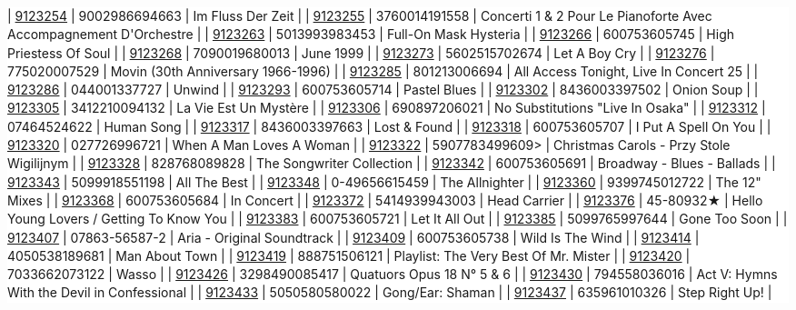 | [9123254](https://www.discogs.com/release/9123254) | 9002986694663 | Im Fluss Der Zeit |
| [9123255](https://www.discogs.com/release/9123255) | 3760014191558 | Concerti 1 & 2 Pour Le Pianoforte Avec Accompagnement D'Orchestre |
| [9123263](https://www.discogs.com/release/9123263) | 5013993983453 | Full-On Mask Hysteria |
| [9123266](https://www.discogs.com/release/9123266) | 600753605745 | High Priestess Of Soul |
| [9123268](https://www.discogs.com/release/9123268) | 7090019680013 | June 1999 |
| [9123273](https://www.discogs.com/release/9123273) | 5602515702674 | Let A Boy Cry |
| [9123276](https://www.discogs.com/release/9123276) | 775020007529 | Movin (30th Anniversary 1966-1996) |
| [9123285](https://www.discogs.com/release/9123285) | 801213006694 | All Access Tonight, Live In Concert 25 |
| [9123286](https://www.discogs.com/release/9123286) | 044001337727 | Unwind |
| [9123293](https://www.discogs.com/release/9123293) | 600753605714 | Pastel Blues |
| [9123302](https://www.discogs.com/release/9123302) | 8436003397502 | Onion Soup |
| [9123305](https://www.discogs.com/release/9123305) | 3412210094132 | La Vie Est Un Mystère |
| [9123306](https://www.discogs.com/release/9123306) | 690897206021 | No Substitutions "Live In Osaka" |
| [9123312](https://www.discogs.com/release/9123312) | 07464524622 | Human Song |
| [9123317](https://www.discogs.com/release/9123317) | 8436003397663 | Lost & Found |
| [9123318](https://www.discogs.com/release/9123318) | 600753605707 | I Put A Spell On You |
| [9123320](https://www.discogs.com/release/9123320) | 027726996721 | When A Man Loves A Woman |
| [9123322](https://www.discogs.com/release/9123322) | 5907783499609> | Christmas Carols - Przy Stole Wigilijnym |
| [9123328](https://www.discogs.com/release/9123328) | 828768089828 | The Songwriter Collection |
| [9123342](https://www.discogs.com/release/9123342) | 600753605691 | Broadway - Blues - Ballads |
| [9123343](https://www.discogs.com/release/9123343) | 5099918551198 | All The Best |
| [9123348](https://www.discogs.com/release/9123348) | 0-49656615459 | The Allnighter |
| [9123360](https://www.discogs.com/release/9123360) | 9399745012722 | The 12" Mixes |
| [9123368](https://www.discogs.com/release/9123368) | 600753605684 | In Concert |
| [9123372](https://www.discogs.com/release/9123372) | 5414939943003 | Head Carrier |
| [9123376](https://www.discogs.com/release/9123376) | 45-80932★ | Hello Young Lovers / Getting To Know You |
| [9123383](https://www.discogs.com/release/9123383) | 600753605721 | Let It All Out |
| [9123385](https://www.discogs.com/release/9123385) | 5099765997644 | Gone Too Soon |
| [9123407](https://www.discogs.com/release/9123407) | 07863-56587-2 | Aria - Original Soundtrack |
| [9123409](https://www.discogs.com/release/9123409) | 600753605738 | Wild Is The Wind |
| [9123414](https://www.discogs.com/release/9123414) | 4050538189681 | Man About Town |
| [9123419](https://www.discogs.com/release/9123419) | 888751506121 | Playlist: The Very Best Of Mr. Mister |
| [9123420](https://www.discogs.com/release/9123420) | 7033662073122 | Wasso |
| [9123426](https://www.discogs.com/release/9123426) | 3298490085417 | Quatuors Opus 18 N° 5 & 6 |
| [9123430](https://www.discogs.com/release/9123430) | 794558036016 | Act V: Hymns With the Devil in Confessional |
| [9123433](https://www.discogs.com/release/9123433) | 5050580580022 | Gong/Ear: Shaman |
| [9123437](https://www.discogs.com/release/9123437) | 635961010326 | Step Right Up! |